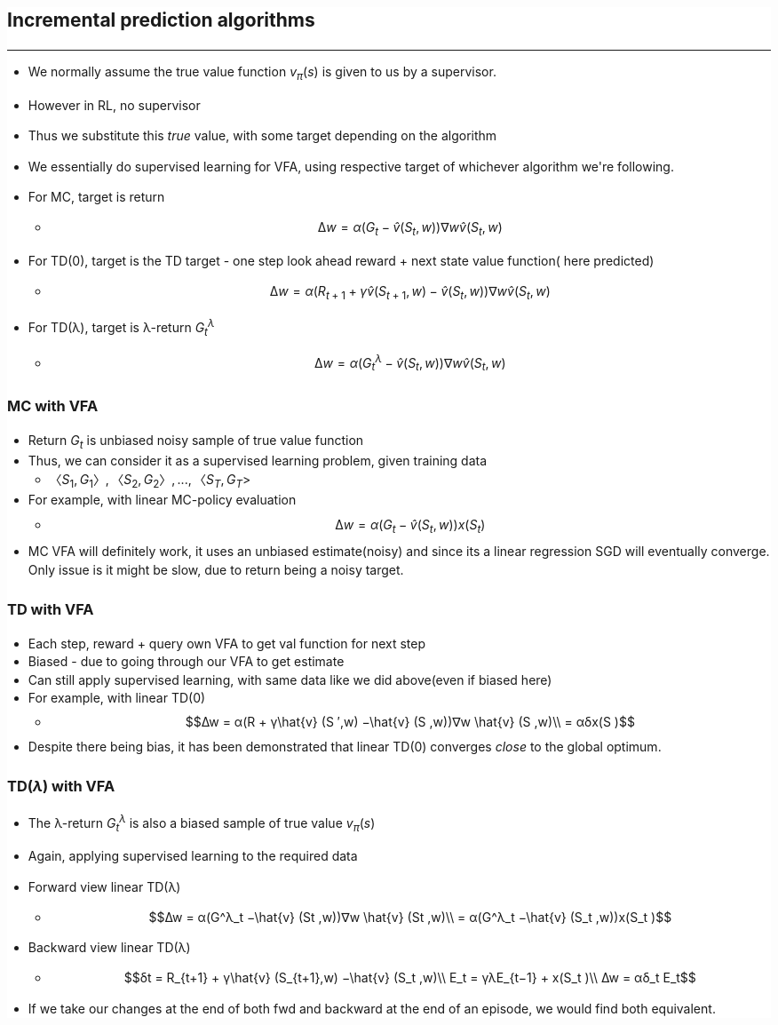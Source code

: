 
## Incremental prediction algorithms
---
* We normally assume the true value function $v_\pi (s)$ is given to us by a supervisor.
* However in RL, no supervisor
* Thus we substitute this *true* value, with some target depending on the algorithm
* We essentially do supervised learning for VFA, using respective target of whichever algorithm we're following.

* For MC, target is return
  * $$∆w = α(G_t −\hat{v} (S_t ,w))∇w \hat{v} (S_t ,w)$$
* For TD(0), target is the TD target - one step look ahead reward + next state value function( here predicted)
  * $$∆w = α(R_{t+1} + γ\hat{v} (S_{t+1},w) −\hat{v} (S_t ,w))∇w \hat{v} (S_t ,w)$$
* For TD(λ), target is λ-return $G^λ_t$
  * $$∆w = α(G^\lambda_t −\hat{v} (S_t ,w))∇w \hat{v} (S_t ,w)$$


### MC with VFA

* Return $G_t$ is unbiased noisy sample of true value function
* Thus, we can consider it as a supervised learning problem, given training data
  * $〈S_1,G_1〉,〈S_2,G_2〉,...,〈S_T ,G_T>$
* For example, with linear MC-policy evaluation
  * $$∆w = α(G_t −\hat{v} (S_t ,w))x(S_t )$$
* MC VFA will definitely work, it uses an unbiased estimate(noisy) and since its a linear regression SGD will eventually converge. Only issue is it might be slow, due to return being a noisy target.

### TD with VFA

* Each step, reward + query own VFA to get val function for next step
* Biased -  due to going through our VFA to get estimate
* Can still apply supervised learning, with same data like we did above(even if biased here)
* For example, with linear TD(0)
  * $$∆w = α(R + γ\hat{v} (S ′,w) −\hat{v} (S ,w))∇w \hat{v} (S ,w)\\
   = αδx(S )$$
* Despite there being bias, it has been demonstrated that linear TD(0) converges *close* to the global optimum.

### TD($\lambda$) with VFA

* The λ-return $G^λ_t$ is also a biased sample of true value $v_\pi(s )$
* Again, applying supervised learning to the required data
* Forward view linear TD(λ)
  * $$∆w = α(G^λ_t −\hat{v} (St ,w))∇w \hat{v} (St ,w)\\
    = α(G^λ_t −\hat{v} (S_t ,w))x(S_t )$$

* Backward view linear TD(λ)
  * $$δt = R_{t+1} + γ\hat{v} (S_{t+1},w) −\hat{v} (S_t ,w)\\
    E_t = γλE_{t−1} + x(S_t )\\
    ∆w = αδ_t E_t$$

* If we take our changes at the end of both fwd and backward at the end of an episode, we would find both equivalent.
